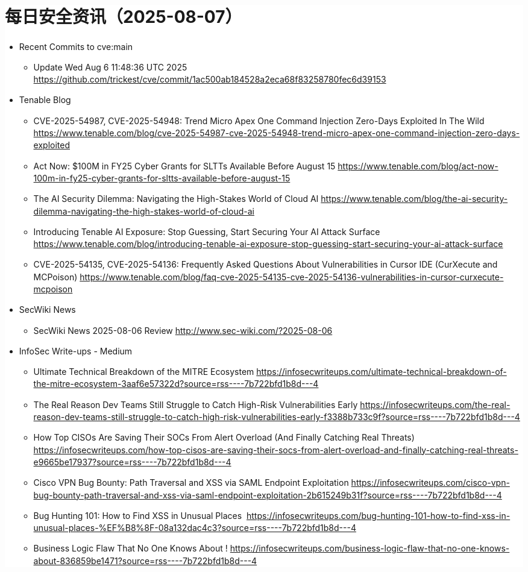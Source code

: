 # 每日安全资讯（2025-08-07）

- Recent Commits to cve:main
  - Update Wed Aug  6 11:48:36 UTC 2025
https://github.com/trickest/cve/commit/1ac500ab184528a2eca68f83258780fec6d39153

- Tenable Blog
  - CVE-2025-54987, CVE-2025-54948: Trend Micro Apex One Command Injection Zero-Days Exploited In The Wild
https://www.tenable.com/blog/cve-2025-54987-cve-2025-54948-trend-micro-apex-one-command-injection-zero-days-exploited

  - Act Now: $100M in FY25 Cyber Grants for SLTTs Available Before August 15
https://www.tenable.com/blog/act-now-100m-in-fy25-cyber-grants-for-sltts-available-before-august-15

  - The AI Security Dilemma: Navigating the High-Stakes World of Cloud AI
https://www.tenable.com/blog/the-ai-security-dilemma-navigating-the-high-stakes-world-of-cloud-ai

  - Introducing Tenable AI Exposure: Stop Guessing, Start Securing Your AI Attack Surface
https://www.tenable.com/blog/introducing-tenable-ai-exposure-stop-guessing-start-securing-your-ai-attack-surface

  - CVE-2025-54135, CVE-2025-54136: Frequently Asked Questions About Vulnerabilities in Cursor IDE (CurXecute and MCPoison)
https://www.tenable.com/blog/faq-cve-2025-54135-cve-2025-54136-vulnerabilities-in-cursor-curxecute-mcpoison

- SecWiki News
  - SecWiki News 2025-08-06 Review
http://www.sec-wiki.com/?2025-08-06

- InfoSec Write-ups - Medium
  - Ultimate Technical Breakdown of the MITRE Ecosystem
https://infosecwriteups.com/ultimate-technical-breakdown-of-the-mitre-ecosystem-3aaf6e57322d?source=rss----7b722bfd1b8d---4

  - The Real Reason Dev Teams Still Struggle to Catch High-Risk Vulnerabilities Early
https://infosecwriteups.com/the-real-reason-dev-teams-still-struggle-to-catch-high-risk-vulnerabilities-early-f3388b733c9f?source=rss----7b722bfd1b8d---4

  - How Top CISOs Are Saving Their SOCs From Alert Overload (And Finally Catching Real Threats)
https://infosecwriteups.com/how-top-cisos-are-saving-their-socs-from-alert-overload-and-finally-catching-real-threats-e9665be17937?source=rss----7b722bfd1b8d---4

  - Cisco VPN Bug Bounty: Path Traversal and XSS via SAML Endpoint Exploitation
https://infosecwriteups.com/cisco-vpn-bug-bounty-path-traversal-and-xss-via-saml-endpoint-exploitation-2b615249b31f?source=rss----7b722bfd1b8d---4

  - Bug Hunting 101: How to Find XSS in Unusual Places ️
https://infosecwriteups.com/bug-hunting-101-how-to-find-xss-in-unusual-places-%EF%B8%8F-08a132dac4c3?source=rss----7b722bfd1b8d---4

  - Business Logic Flaw That No One Knows About !
https://infosecwriteups.com/business-logic-flaw-that-no-one-knows-about-836859be1471?source=rss----7b722bfd1b8d---4
